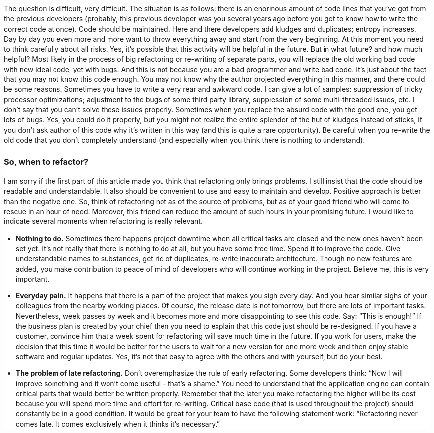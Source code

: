 The question is difficult, very difficult. The situation is as follows: there is an enormous amount of code lines that you’ve got from the previous developers (probably, this previous developer was you several years ago before you got to know how to write the correct code at once). Code should be maintained. Here and there developers add kludges and duplicates; entropy increases. Day by day you even more and more want to throw everything away and start from the very beginning. At this moment you need to think carefully about all risks. Yes, it’s possible that this activity will be helpful in the future. But in what future? and how much helpful? Most likely in the process of big refactoring or re-writing of separate parts, you will replace the old working bad code with new ideal code, yet with bugs. And this is not because you are a bad programmer and write bad code. It’s just about the fact that you may not know this code enough. You may not know why the author projected everything in this manner, and there could be some reasons. Sometimes you have to write a very rear and awkward code. I can give a lot of samples: suppression of tricky processor optimizations; adjustment to the bugs of some third party library, suppression of some multi-threaded issues, etc. I don’t say that you can’t solve these issues properly. Sometimes when you replace the absurd code with the good one, you get lots of bugs. Yes, you could do it properly, but you might not realize the entire splendor of the hut of kludges instead of sticks, if you don’t ask author of this code why it’s written in this way (and this is quite a rare opportunity). Be careful when you re-write the old code that you don’t completely understand (and especially when you think there is nothing to understand).
 

### So, when to refactor?
 
I am sorry if the first part of this article made you think that refactoring only brings problems. I still insist that the code should be readable and understandable. It also should be convenient to use and easy to maintain and develop. Positive approach is better than the negative one. So, think of refactoring not as of the source of problems, but as of your good friend who will come to rescue in an hour of need. Moreover, this friend can reduce the amount of such hours in your promising future. I would like to indicate several moments when refactoring is really relevant.
 
* **Nothing to do.** Sometimes there happens project downtime when all critical tasks are closed and the new ones haven’t been set yet. It’s not really that there is nothing to do at all, but you have some free time. Spend it to improve the code. Give understandable names to substances, get rid of duplicates, re-write inaccurate architecture. Though no new features are added, you make contribution to peace of mind of developers who will continue working in the project. Believe me, this is very important.
 
* **Everyday pain.** It happens that there is a part of the project that makes you sigh every day. And you hear similar sighs of your colleagues from the nearby working places. Of course, the release date is not tomorrow, but there are lots of important tasks. Nevertheless, week passes by week and it becomes more and more disappointing to see this code. Say: “This is enough!” If the business plan is created by your chief then you need to explain that this code just should be re-designed. If you have a customer, convince him that a week spent for refactoring will save much time in the future. If you work for users, make the decision that this time it would be better for the users to wait for a new version for one more week and then enjoy stable software and regular updates. Yes, it’s not that easy to agree with the others and with yourself, but do your best.
 
* **The problem of late refactoring.** Don’t overemphasize the rule of early refactoring. Some developers think: “Now I will improve something and it won’t come useful – that’s a shame.” You need to understand that the application engine can contain critical parts that would better be written properly. Remember that the later you make refactoring the higher will be its cost because you will spend more time and effort for re-writing. Critical base code (that is used throughout the project) should constantly be in a good condition. It would be great for your team to have the following statement work: “Refactoring never comes late. It comes exclusively when it thinks it’s necessary.”
 